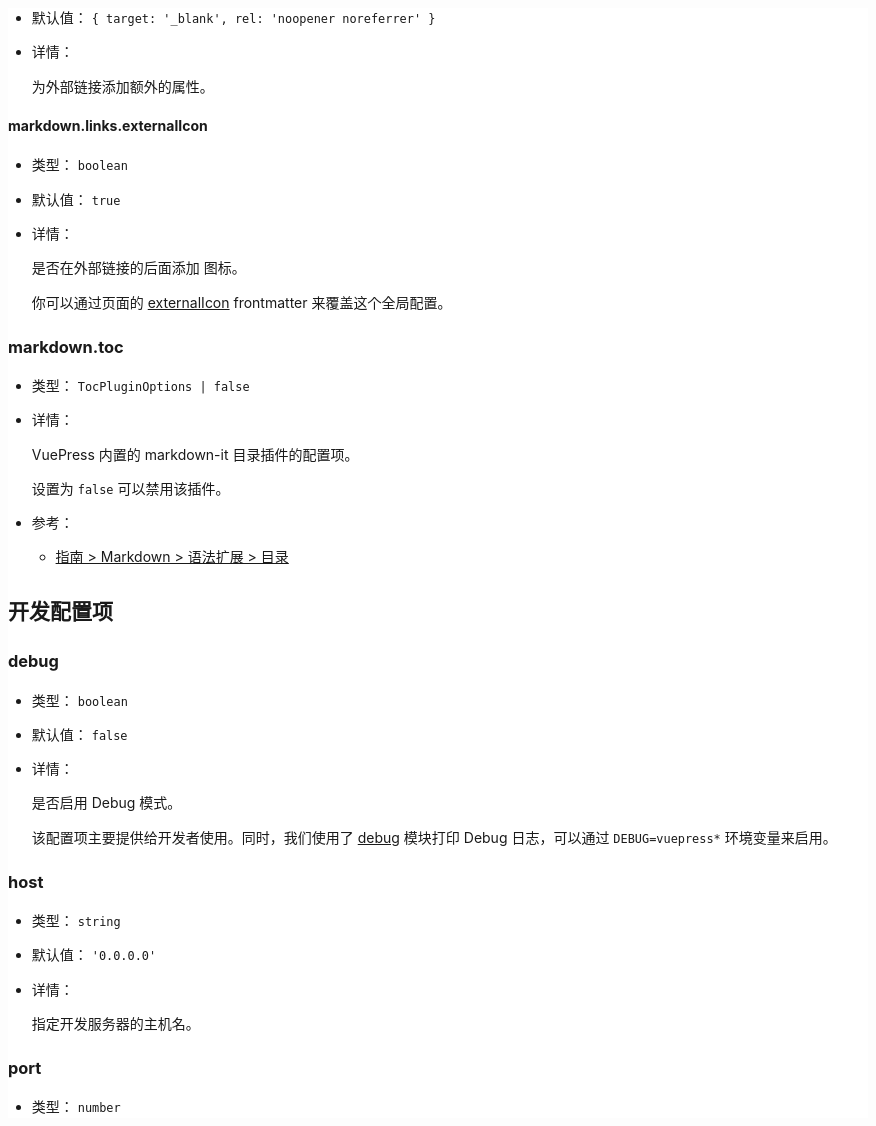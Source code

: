 - 默认值： `{ target: '_blank', rel: 'noopener noreferrer' }`

- 详情：

  为外部链接添加额外的属性。

#### markdown.links.externalIcon

- 类型： `boolean`

- 默认值： `true`

- 详情：

  是否在外部链接的后面添加 <OutboundLink /> 图标。

  你可以通过页面的 [externalIcon](./frontmatter.md#externalicon) frontmatter 来覆盖这个全局配置。

### markdown.toc

- 类型： `TocPluginOptions | false`

- 详情：

  VuePress 内置的 markdown-it 目录插件的配置项。

  设置为 `false` 可以禁用该插件。

- 参考：
  - [指南 > Markdown > 语法扩展 > 目录](../guide/markdown.md#目录)

## 开发配置项

### debug

- 类型： `boolean`

- 默认值： `false`

- 详情：

  是否启用 Debug 模式。

  该配置项主要提供给开发者使用。同时，我们使用了 [debug](https://github.com/visionmedia/debug) 模块打印 Debug 日志，可以通过 `DEBUG=vuepress*` 环境变量来启用。

### host

- 类型： `string`

- 默认值： `'0.0.0.0'`

- 详情：

  指定开发服务器的主机名。

### port

- 类型： `number`
